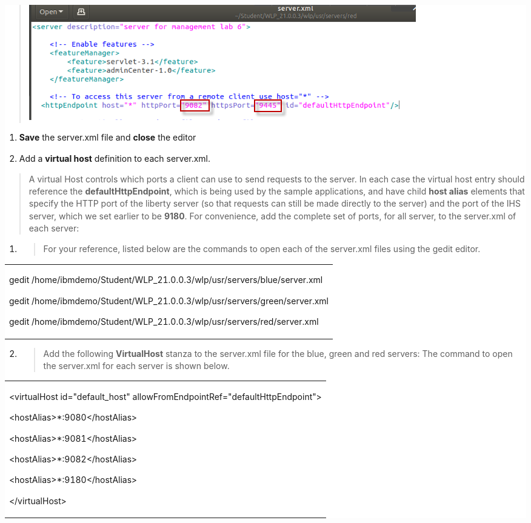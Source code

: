> ![](./images/media/image25.png)

1.  **Save** the server.xml file and **close** the editor



8.  Add a **virtual host** definition to each server.xml.

> A virtual Host controls which ports a client can use to send requests
> to the server. In each case the virtual host entry should reference
> the **defaultHttpEndpoint**, which is being used by the sample
> applications, and have child **host alias** elements that specify the
> HTTP port of the liberty server (so that requests can still be made
> directly to the server) and the port of the IHS server, which we set
> earlier to be **9180**. For convenience, add the complete set of
> ports, for all server, to the server.xml of each server:

1.  > For your reference, listed below are the commands to open each of
    > the server.xml files using the gedit editor.

<table>
<tbody>
<tr class="odd">
<td><p>gedit /home/ibmdemo/Student/WLP_21.0.0.3/wlp/usr/servers/blue/server.xml</p>
<p>gedit /home/ibmdemo/Student/WLP_21.0.0.3/wlp/usr/servers/green/server.xml</p>
<p>gedit /home/ibmdemo/Student/WLP_21.0.0.3/wlp/usr/servers/red/server.xml</p></td>
</tr>
</tbody>
</table>

2.  > Add the following **VirtualHost** stanza to the server.xml file
    > for the blue, green and red servers: The command to open the
    > server.xml for each server is shown below.

<table>
<tbody>
<tr class="odd">
<td><p>&lt;virtualHost id="default_host" allowFromEndpointRef="defaultHttpEndpoint"&gt;</p>
<p>&lt;hostAlias&gt;*:9080&lt;/hostAlias&gt;</p>
<p>&lt;hostAlias&gt;*:9081&lt;/hostAlias&gt;</p>
<p>&lt;hostAlias&gt;*:9082&lt;/hostAlias&gt;</p>
<p>&lt;hostAlias&gt;*:9180&lt;/hostAlias&gt;</p>
<p>&lt;/virtualHost&gt;</p></td>
</tr>
</tbody>
</table>
